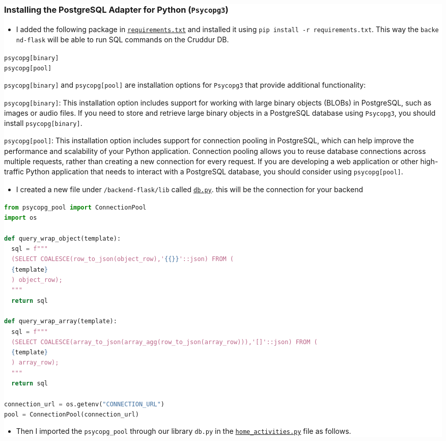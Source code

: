 ### Installing the PostgreSQL Adapter for Python (`Psycopg3`)

- I added the following package in [`requirements.txt`](https://github.com/Dsar-gh/aws-bootcamp-cruddur-2023/blob/main/backend-flask/requirements.txt) and installed it using `pip install -r requirements.txt`. This way the `backend-flask` will be able to run SQL commands on the Cruddur DB.

```txt
psycopg[binary]
psycopg[pool]
```
`psycopg[binary]` and `psycopg[pool]` are installation options for `Psycopg3` that provide additional functionality:

`psycopg[binary]`: This installation option includes support for working with large binary objects (BLOBs) in PostgreSQL, such as images or audio files. If you need to store and retrieve large binary objects in a PostgreSQL database using `Psycopg3`, you should install `psycopg[binary]`.

`psycopg[pool]`: This installation option includes support for connection pooling in PostgreSQL, which can help improve the performance and scalability of your Python application. Connection pooling allows you to reuse database connections across multiple requests, rather than creating a new connection for every request. If you are developing a web application or other high-traffic Python application that needs to interact with a PostgreSQL database, you should consider using `psycopg[pool]`.

- I created a new file under `/backend-flask/lib` called [`db.py`](https://github.com/Dsar-gh/aws-bootcamp-cruddur-2023/blob/main/backend-flask/lib/db.py). this will be the connection for your backend

```py
from psycopg_pool import ConnectionPool
import os

def query_wrap_object(template):
  sql = f"""
  (SELECT COALESCE(row_to_json(object_row),'{{}}'::json) FROM (
  {template}
  ) object_row);
  """
  return sql

def query_wrap_array(template):
  sql = f"""
  (SELECT COALESCE(array_to_json(array_agg(row_to_json(array_row))),'[]'::json) FROM (
  {template}
  ) array_row);
  """
  return sql

connection_url = os.getenv("CONNECTION_URL")
pool = ConnectionPool(connection_url)

```

- Then I imported the `psycopg_pool` through our library `db.py` in the [`home_activities.py`](https://github.com/Dsar-gh/aws-bootcamp-cruddur-2023/blob/main/backend-flask/services/home_activities.py) file as follows. 
